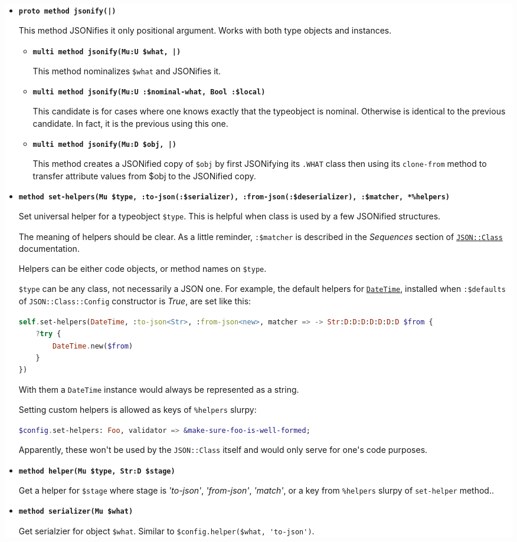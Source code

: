   - **`proto method jsonify(|)`**
    
    This method JSONifies it only positional argument. Works with both type objects and instances.
    
      - **`multi method jsonify(Mu:U $what, |)`**
        
        This method nominalizes `$what` and JSONifies it.
    
      - **`multi method jsonify(Mu:U :$nominal-what, Bool :$local)`**
        
        This candidate is for cases where one knows exactly that the typeobject is nominal. Otherwise is identical to the previous candidate. In fact, it is the previous using this one.
    
      - **`multi method jsonify(Mu:D $obj, |)`**
        
        This method creates a JSONified copy of `$obj` by first JSONifying its `.WHAT` class then using its `clone-from` method to transfer attribute values from $obj to the JSONified copy.

  - **`method set-helpers(Mu $type, :to-json(:$serializer), :from-json(:$deserializer), :$matcher, *%helpers)`**
    
    Set universal helper for a typeobject `$type`. This is helpful when class is used by a few JSONified structures.
    
    The meaning of helpers should be clear. As a little reminder, `:$matcher` is described in the *Sequences* section of [`JSON::Class`](../Class.md) documentation.
    
    Helpers can be either code objects, or method names on `$type`.
    
    `$type` can be any class, not necessarily a JSON one. For example, the default helpers for [`DateTime`](https://docs.raku.org/type/DateTime), installed when `:$defaults` of `JSON::Class::Config` constructor is *True*, are set like this:
    
    ``` raku
    self.set-helpers(DateTime, :to-json<Str>, :from-json<new>, matcher => -> Str:D:D:D:D:D:D:D $from {
        ?try {
            DateTime.new($from)
        }
    })
    ```
    
    With them a `DateTime` instance would always be represented as a string.
    
    Setting custom helpers is allowed as keys of `%helpers` slurpy:
    
    ``` raku
    $config.set-helpers: Foo, validator => &make-sure-foo-is-well-formed;
    ```
    
    Apparently, these won't be used by the `JSON::Class` itself and would only serve for one's code purposes.

  - **`method helper(Mu $type, Str:D $stage)`**
    
    Get a helper for `$stage` where stage is *'to-json'*, *'from-json'*, *'match'*, or a key from `%helpers` slurpy of `set-helper` method..

  - **`method serializer(Mu $what)`**
    
    Get serialzier for object `$what`. Similar to `$config.helper($what, 'to-json')`.
